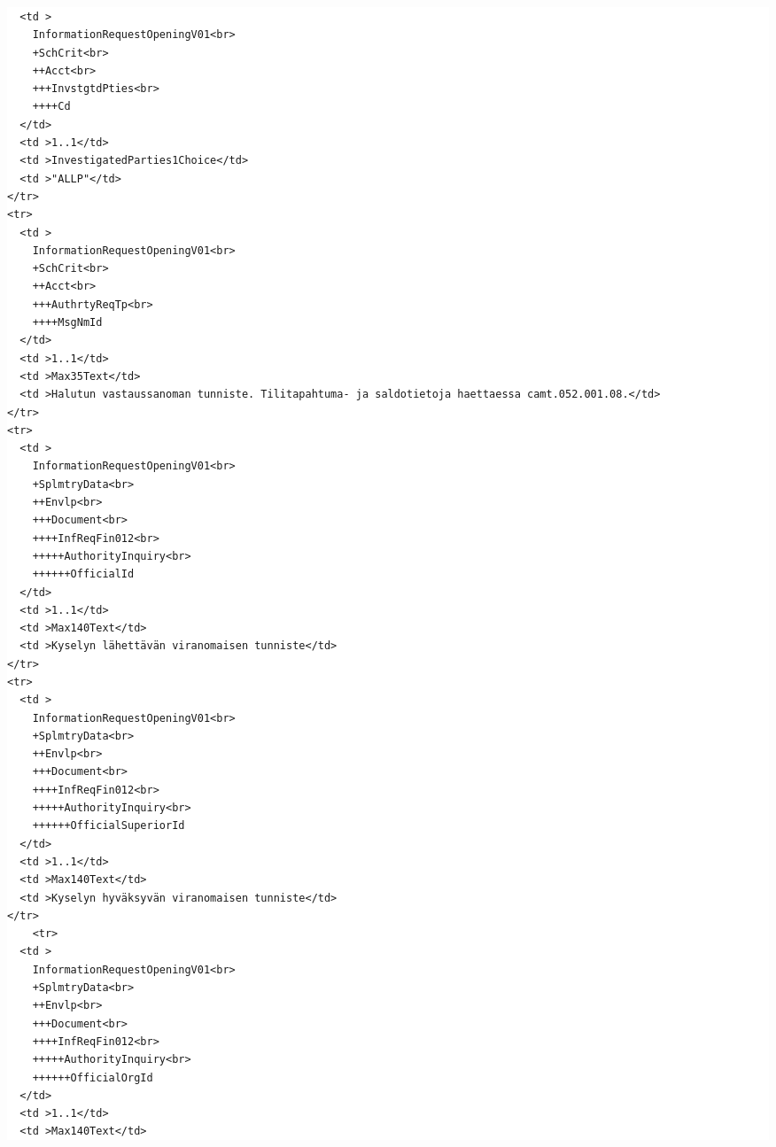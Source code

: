       <td >
        InformationRequestOpeningV01<br>
        +SchCrit<br>
        ++Acct<br>
        +++InvstgtdPties<br>
        ++++Cd
      </td>
      <td >1..1</td>
      <td >InvestigatedParties1Choice</td>
      <td >"ALLP"</td>
    </tr>
    <tr>
      <td >
        InformationRequestOpeningV01<br>
        +SchCrit<br>
        ++Acct<br>
        +++AuthrtyReqTp<br>
        ++++MsgNmId
      </td>
      <td >1..1</td>
      <td >Max35Text</td>
      <td >Halutun vastaussanoman tunniste. Tilitapahtuma- ja saldotietoja haettaessa camt.052.001.08.</td>
    </tr>
    <tr>
      <td >
        InformationRequestOpeningV01<br>
        +SplmtryData<br>
        ++Envlp<br>
        +++Document<br>
        ++++InfReqFin012<br>
        +++++AuthorityInquiry<br>
        ++++++OfficialId
      </td>
      <td >1..1</td>
      <td >Max140Text</td>
      <td >Kyselyn lähettävän viranomaisen tunniste</td>
    </tr>
    <tr>
      <td >
        InformationRequestOpeningV01<br>
        +SplmtryData<br>
        ++Envlp<br>
        +++Document<br>
        ++++InfReqFin012<br>
        +++++AuthorityInquiry<br>
        ++++++OfficialSuperiorId
      </td>
      <td >1..1</td>
      <td >Max140Text</td>
      <td >Kyselyn hyväksyvän viranomaisen tunniste</td>
    </tr>
        <tr>
      <td >
        InformationRequestOpeningV01<br>
        +SplmtryData<br>
        ++Envlp<br>
        +++Document<br>
        ++++InfReqFin012<br>
        +++++AuthorityInquiry<br>
        ++++++OfficialOrgId
      </td>
      <td >1..1</td>
      <td >Max140Text</td>